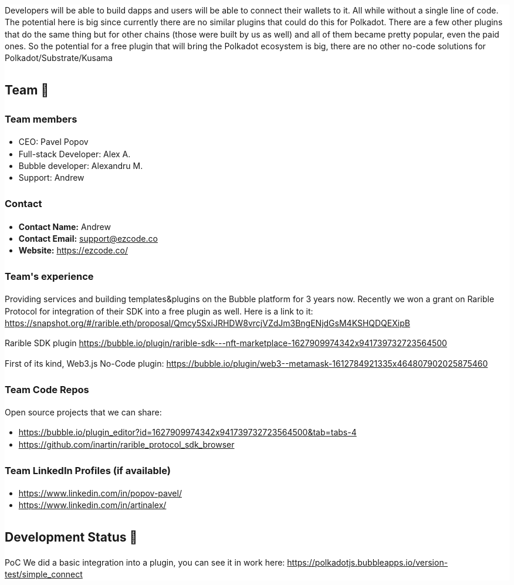 Developers will be able to build dapps and users will be able to connect their wallets to it.
All while without a single line of code. 
The potential here is big since currently there are no similar plugins that could do this for Polkadot.
There are a few other plugins that do the same thing but for other chains (those were built by us as well) and all of them became pretty popular, even the paid ones. 
So the potential for a free plugin that will bring the Polkadot ecosystem is big, there are no other no-code solutions for Polkadot/Substrate/Kusama

## Team :busts_in_silhouette:

### Team members

- CEO: Pavel Popov
- Full-stack Developer: Alex A.
- Bubble developer: Alexandru M.
- Support: Andrew

### Contact

- **Contact Name:** Andrew
- **Contact Email:** support@ezcode.co
- **Website:** https://ezcode.co/

### Team's experience

Providing services and building templates&plugins on the Bubble platform for 3 years now.
Recently we won a grant on Rarible Protocol for integration of their SDK into a free plugin as well.
Here is a link to it:
https://snapshot.org/#/rarible.eth/proposal/Qmcy5SxiJRHDW8vrcjVZdJm3BngENjdGsM4KSHQDQEXipB

Rarible SDK plugin
https://bubble.io/plugin/rarible-sdk---nft-marketplace-1627909974342x941739732723564500

First of its kind, Web3.js No-Code plugin:
https://bubble.io/plugin/web3--metamask-1612784921335x464807902025875460

### Team Code Repos

Open source projects that we can share:
- https://bubble.io/plugin_editor?id=1627909974342x941739732723564500&tab=tabs-4 
- https://github.com/inartin/rarible_protocol_sdk_browser

### Team LinkedIn Profiles (if available)

- https://www.linkedin.com/in/popov-pavel/
- https://www.linkedin.com/in/artinalex/

## Development Status :open_book:

PoC
We did a basic integration into a plugin, you can see it in work here:
https://polkadotjs.bubbleapps.io/version-test/simple_connect
